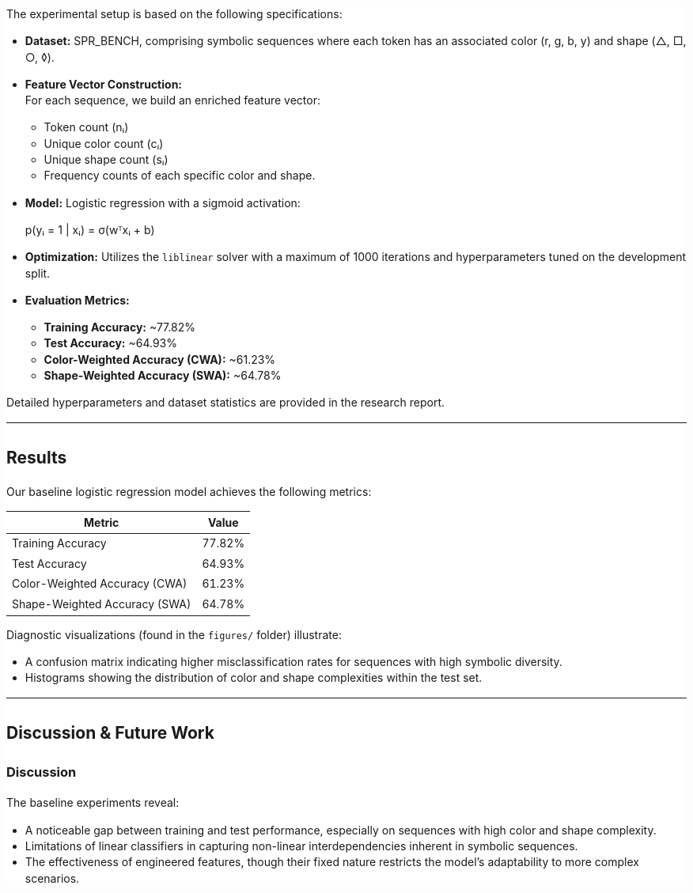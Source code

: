 The experimental setup is based on the following specifications:

- **Dataset:** SPR_BENCH, comprising symbolic sequences where each token has an associated color (r, g, b, y) and shape (△, □, ○, ◊).
- **Feature Vector Construction:**  
  For each sequence, we build an enriched feature vector:
  - Token count (nᵢ)
  - Unique color count (cᵢ)
  - Unique shape count (sᵢ)
  - Frequency counts of each specific color and shape.
- **Model:** Logistic regression with a sigmoid activation:
  
  p(yᵢ = 1 | xᵢ) = σ(wᵀxᵢ + b)
  
- **Optimization:** Utilizes the `liblinear` solver with a maximum of 1000 iterations and hyperparameters tuned on the development split.
- **Evaluation Metrics:**
  - **Training Accuracy:** ~77.82%
  - **Test Accuracy:** ~64.93%
  - **Color-Weighted Accuracy (CWA):** ~61.23%
  - **Shape-Weighted Accuracy (SWA):** ~64.78%

Detailed hyperparameters and dataset statistics are provided in the research report.

---

## Results

Our baseline logistic regression model achieves the following metrics:

| Metric                        | Value    |
| ----------------------------- | -------- |
| Training Accuracy             | 77.82%   |
| Test Accuracy                 | 64.93%   |
| Color-Weighted Accuracy (CWA) | 61.23%   |
| Shape-Weighted Accuracy (SWA) | 64.78%   |

Diagnostic visualizations (found in the `figures/` folder) illustrate:
- A confusion matrix indicating higher misclassification rates for sequences with high symbolic diversity.
- Histograms showing the distribution of color and shape complexities within the test set.

---

## Discussion & Future Work

### Discussion

The baseline experiments reveal:
- A noticeable gap between training and test performance, especially on sequences with high color and shape complexity.
- Limitations of linear classifiers in capturing non-linear interdependencies inherent in symbolic sequences.
- The effectiveness of engineered features, though their fixed nature restricts the model’s adaptability to more complex scenarios.
